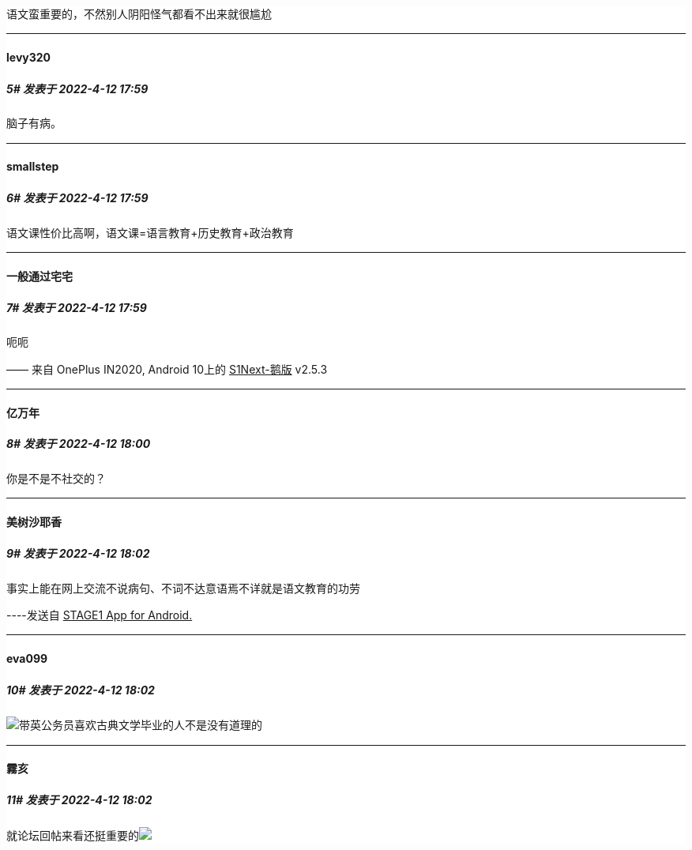 语文蛮重要的，不然别人阴阳怪气都看不出来就很尴尬

*****

####  levy320  
##### 5#       发表于 2022-4-12 17:59

脑子有病。

*****

####  smallstep  
##### 6#       发表于 2022-4-12 17:59

语文课性价比高啊，语文课=语言教育+历史教育+政治教育

*****

####  一般通过宅宅  
##### 7#       发表于 2022-4-12 17:59

呃呃

—— 来自 OnePlus IN2020, Android 10上的 [S1Next-鹅版](https://github.com/ykrank/S1-Next/releases) v2.5.3

*****

####  亿万年  
##### 8#       发表于 2022-4-12 18:00

你是不是不社交的？

*****

####  美树沙耶香  
##### 9#       发表于 2022-4-12 18:02

事实上能在网上交流不说病句、不词不达意语焉不详就是语文教育的功劳

----发送自 [STAGE1 App for Android.](http://stage1.5j4m.com/?1.37)

*****

####  eva099  
##### 10#       发表于 2022-4-12 18:02

<img src="https://static.saraba1st.com/image/smiley/face2017/048.png" referrerpolicy="no-referrer">带英公务员喜欢古典文学毕业的人不是没有道理的

*****

####  霧亥  
##### 11#       发表于 2022-4-12 18:02

就论坛回帖来看还挺重要的<img src="https://static.saraba1st.com/image/smiley/face2017/067.png" referrerpolicy="no-referrer">
